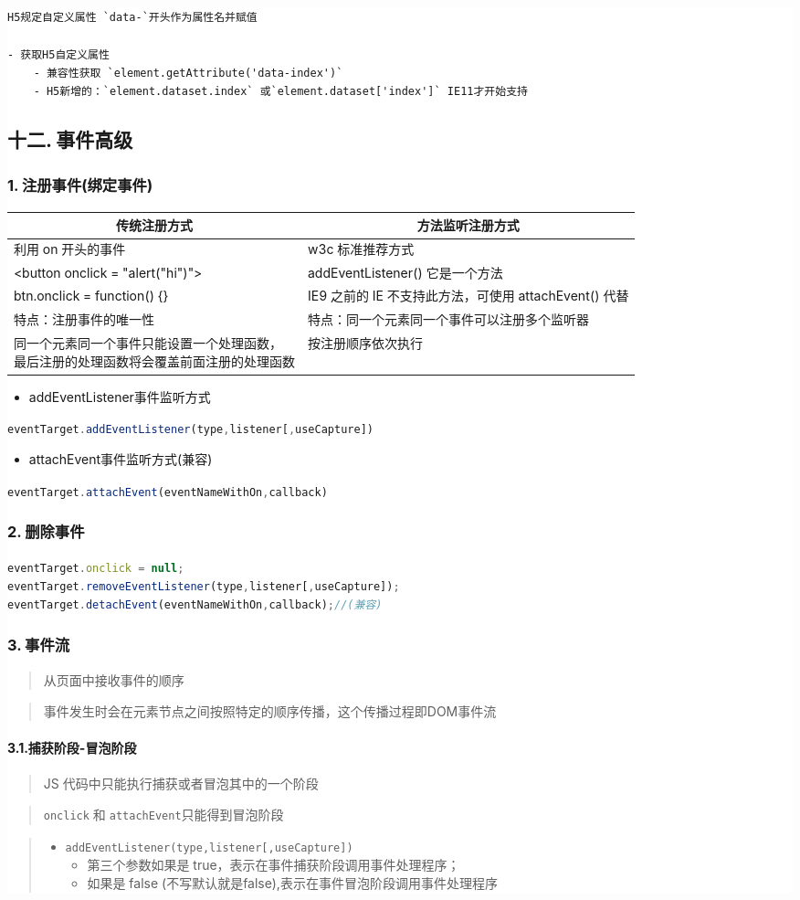     H5规定自定义属性 `data-`开头作为属性名并赋值
    
    - 获取H5自定义属性
		- 兼容性获取 `element.getAttribute('data-index')`
		- H5新增的：`element.dataset.index` 或`element.dataset['index']` IE11才开始支持

## 十二. 事件高级

### 1. 注册事件(绑定事件)

| **传统注册方式**                                             | **方法监听注册方式**                                  |
| ------------------------------------------------------------ | ----------------------------------------------------- |
| 利用 on 开头的事件                                           | w3c 标准推荐方式                                      |
| <button onclick = "alert("hi")"></button>                    | addEventListener() 它是一个方法                       |
| btn.onclick = function() {}                                  | IE9 之前的 IE 不支持此方法，可使用 attachEvent() 代替 |
| 特点：注册事件的唯一性                                       | 特点：同一个元素同一个事件可以注册多个监听器          |
| 同一个元素同一个事件只能设置一个处理函数，<br />最后注册的处理函数将会覆盖前面注册的处理函数 | 按注册顺序依次执行                                    |

- addEventListener事件监听方式

```js
eventTarget.addEventListener(type,listener[,useCapture])
```

- attachEvent事件监听方式(兼容)

```js
eventTarget.attachEvent(eventNameWithOn,callback)
```

### 2. 删除事件

```js
eventTarget.onclick = null;
eventTarget.removeEventListener(type,listener[,useCapture]);
eventTarget.detachEvent(eventNameWithOn,callback);//(兼容)
```

### 3. 事件流

> 从页面中接收事件的顺序

> 事件发生时会在元素节点之间按照特定的顺序传播，这个传播过程即DOM事件流

#### 3.1.捕获阶段-冒泡阶段

> JS 代码中只能执行捕获或者冒泡其中的一个阶段

> `onclick` 和 `attachEvent`只能得到冒泡阶段

> - `addEventListener(type,listener[,useCapture])`
>     - 第三个参数如果是 true，表示在事件捕获阶段调用事件处理程序；
>     - 如果是 false (不写默认就是false),表示在事件冒泡阶段调用事件处理程序
